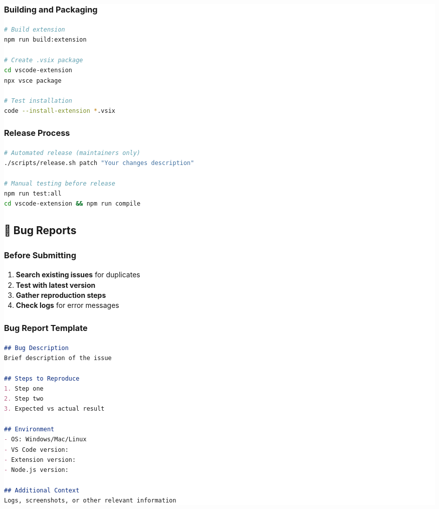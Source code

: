 ### **Building and Packaging**
```bash
# Build extension
npm run build:extension

# Create .vsix package
cd vscode-extension
npx vsce package

# Test installation
code --install-extension *.vsix
```

### **Release Process**
```bash
# Automated release (maintainers only)
./scripts/release.sh patch "Your changes description"

# Manual testing before release
npm run test:all
cd vscode-extension && npm run compile
```

## 🐛 **Bug Reports**

### **Before Submitting**
1. **Search existing issues** for duplicates
2. **Test with latest version**
3. **Gather reproduction steps**
4. **Check logs** for error messages

### **Bug Report Template**
```markdown
## Bug Description
Brief description of the issue

## Steps to Reproduce
1. Step one
2. Step two
3. Expected vs actual result

## Environment
- OS: Windows/Mac/Linux
- VS Code version: 
- Extension version:
- Node.js version:

## Additional Context
Logs, screenshots, or other relevant information
```
